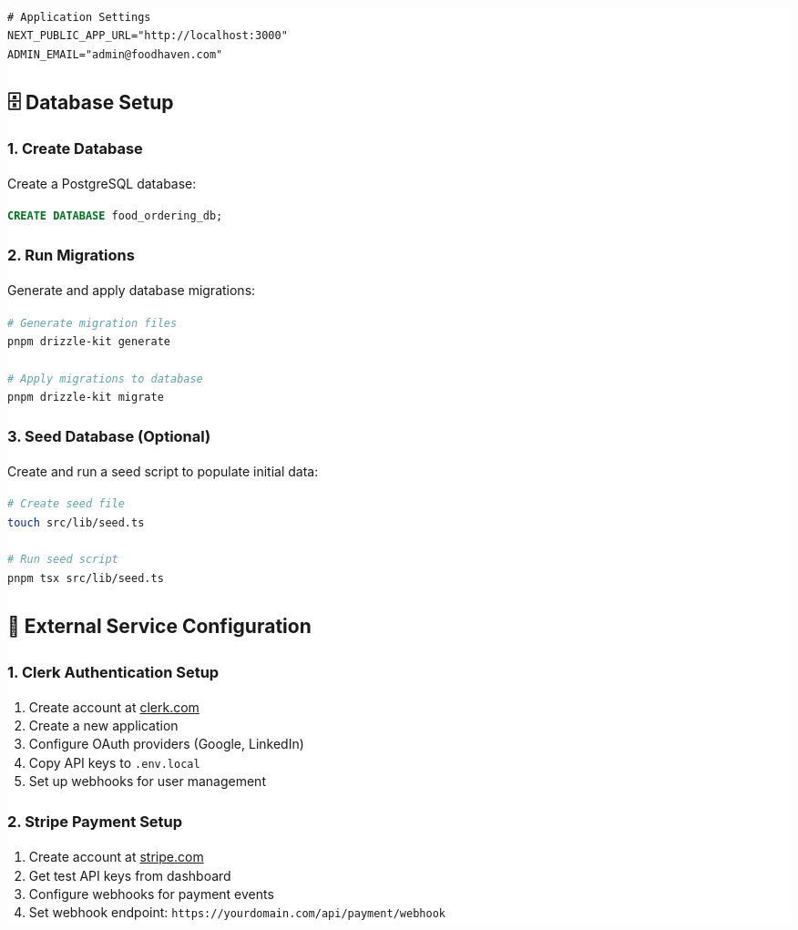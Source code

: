 ```env
# Application Settings
NEXT_PUBLIC_APP_URL="http://localhost:3000"
ADMIN_EMAIL="admin@foodhaven.com"
```

## 🗄️ Database Setup

### 1. Create Database

Create a PostgreSQL database:

```sql
CREATE DATABASE food_ordering_db;
```

### 2. Run Migrations

Generate and apply database migrations:

```bash
# Generate migration files
pnpm drizzle-kit generate

# Apply migrations to database
pnpm drizzle-kit migrate
```

### 3. Seed Database (Optional)

Create and run a seed script to populate initial data:

```bash
# Create seed file
touch src/lib/seed.ts

# Run seed script
pnpm tsx src/lib/seed.ts
```

## 🔧 External Service Configuration

### 1. Clerk Authentication Setup

1. Create account at [clerk.com](https://clerk.com)
2. Create a new application
3. Configure OAuth providers (Google, LinkedIn)
4. Copy API keys to `.env.local`
5. Set up webhooks for user management

### 2. Stripe Payment Setup

1. Create account at [stripe.com](https://stripe.com)
2. Get test API keys from dashboard
3. Configure webhooks for payment events
4. Set webhook endpoint: `https://yourdomain.com/api/payment/webhook`
